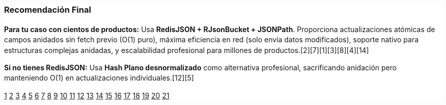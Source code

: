 ### Recomendación Final

**Para tu caso con cientos de productos:** Usa **RedisJSON + RJsonBucket + JSONPath**. Proporciona actualizaciones atómicas de campos anidados sin fetch previo (O(1) puro), máxima eficiencia en red (solo envía datos modificados), soporte nativo para estructuras complejas anidadas, y escalabilidad profesional para millones de productos.[2][7][1][3][8][4][14]

**Si no tienes RedisJSON:** Usa **Hash Plano desnormalizado** como alternativa profesional, sacrificando anidación pero manteniendo O(1) en actualizaciones individuales.[12][5]

[1](https://redis.io/docs/latest/develop/data-types/json/use_cases/)
[2](https://www.c-sharpcorner.com/article/redis-redisstring-and-redisjson/)
[3](https://redisson.pro/blog/how-to-store-json-with-redis-on-java.html)
[4](https://redis.io/docs/latest/develop/data-types/json/performance/)
[5](https://dev.to/iamrj846/which-is-better-for-efficiency-redis-strings-vs-redis-hashes-to-represent-json-2ge5)
[6](https://redis.io/docs/latest/develop/ai/redisvl/user_guide/hash_vs_json/)
[7](https://openillumi.com/en/en-redis-json-storage-string-hash-compare/)
[8](https://redis.io/blog/index-and-query-json-docs-with-redis/)
[9](https://redis.io/docs/latest/develop/data-types/json/path/)
[10](https://stackoverflow.com/questions/71280769/quarkus-redis-client-how-to-insert-json)
[11](https://redis.io/docs/latest/commands/json.set/)
[12](https://stackoverflow.com/questions/16375188/redis-strings-vs-redis-hashes-to-represent-json-efficiency)
[13](https://redis.io/blog/session-store-patterns/)
[14](https://redisson.pro/blog/advanced-redis-integration-with-quarkus.html)
[15](https://stackoverflow.com/questions/75939489/how-can-update-multiple-fields-in-redisjson)
[16](https://redis.io/docs/latest/commands/json.get/)
[17](https://discuss.elastic.co/t/partial-update-and-nested-type-performance/110534)
[18](https://www.reddit.com/r/reactjs/comments/1c72e2o/how_to_handle_immutability_with_nested_object_the/)
[19](https://github.com/redisson/redisson)
[20](https://stackoverflow.com/questions/45926760/redisson-and-json-for-objects)
[21](https://www.baeldung.com/redis-redisson)